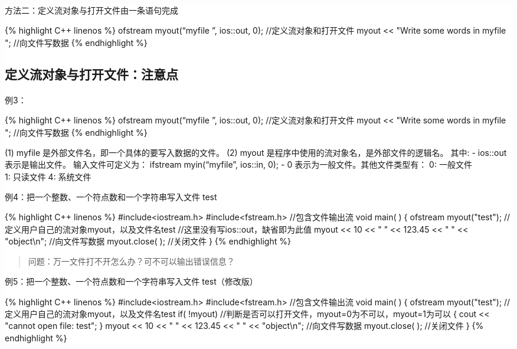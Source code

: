 方法二：定义流对象与打开文件由一条语句完成

{% highlight C++ linenos %}
ofstream  myout(“myfile ”, ios::out, 0); //定义流对象和打开文件
myout << "Write some words in myfile ";	//向文件写数据
{% endhighlight %}

## 定义流对象与打开文件：注意点 ##

例3：

{% highlight C++ linenos %}
ofstream  myout(“myfile ”, ios::out, 0); //定义流对象和打开文件
myout << "Write some words in myfile "; //向文件写数据
{% endhighlight %}
 
(1) myfile 是外部文件名，即一个具体的要写入数据的文件。
(2) myout 是程序中使用的流对象名，是外部文件的逻辑名。
	其中:
	- ios::out 表示是输出文件。
		输入文件可定义为： ifstream myin(“myfile”, ios::in, 0);
	- 0 表示为一般文件。其他文件类型有：
		0: 一般文件                                  
		1: 只读文件
		4: 系统文件

例4：把一个整数、一个符点数和一个字符串写入文件 test 

{% highlight C++ linenos %}
#include<iostream.h>
#include<fstream.h>      //包含文件输出流
void main( )
{
  ofstream myout("test");   //定义用户自己的流对象myout，以及文件名test
                              //这里没有写ios::out，缺省即为此值
  myout << 10 <<  "   "  << 123.45 << "    "  <<  "object\n";  //向文件写数据
  myout.close( );           //关闭文件
}
{% endhighlight %}

>问题：万一文件打不开怎么办？可不可以输出错误信息？ 

例5：把一个整数、一个符点数和一个字符串写入文件 test（修改版）

{% highlight C++ linenos %}
#include<iostream.h>
#include<fstream.h>      //包含文件输出流
void main( )
{
  ofstream myout("test");   //定义用户自己的流对象myout，以及文件名test
  if( !myout)      //判断是否可以打开文件，myout=0为不可以，myout=1为可以
  {
    cout <<  "cannot open file: test";
  }
  myout << 10 <<   "   "  << 123.45 << "    "  <<  "object\n";  //向文件写数据
  myout.close( );   //关闭文件
}
{% endhighlight %}
